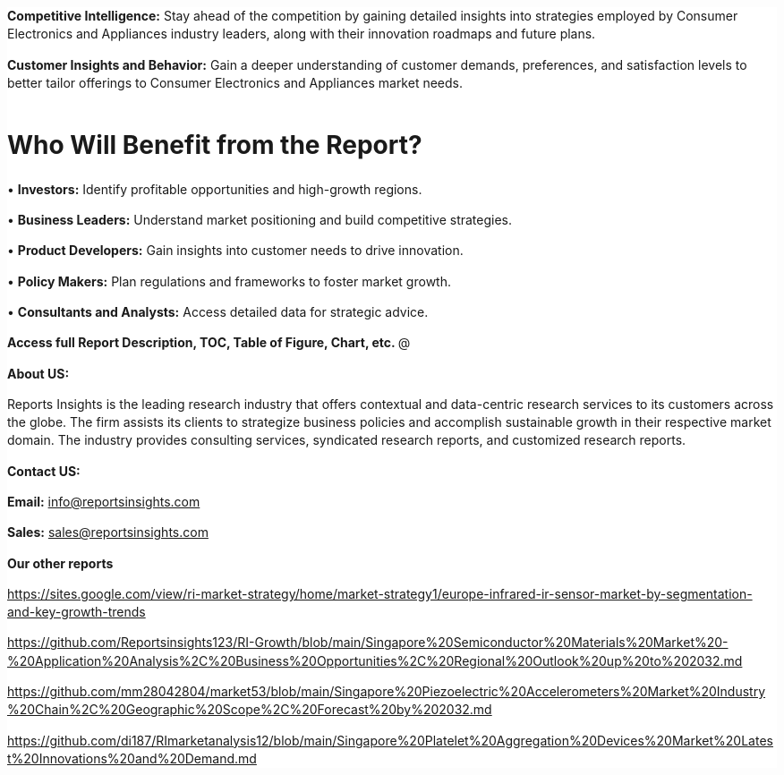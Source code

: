 <strong>Competitive Intelligence:</strong>
Stay ahead of the competition by gaining detailed insights into strategies employed by Consumer Electronics and Appliances industry leaders, along with their innovation roadmaps and future plans.

<strong>Customer Insights and Behavior:</strong>
Gain a deeper understanding of customer demands, preferences, and satisfaction levels to better tailor offerings to Consumer Electronics and Appliances market needs.

# <strong>Who Will Benefit from the Report?</strong>

• <strong>Investors:</strong> Identify profitable opportunities and high-growth regions.

• <strong>Business Leaders:</strong> Understand market positioning and build competitive strategies.

• <strong>Product Developers:</strong> Gain insights into customer needs to drive innovation.

• <strong>Policy Makers:</strong> Plan regulations and frameworks to foster market growth.

• <strong>Consultants and Analysts:</strong> Access detailed data for strategic advice.
</ul>
<strong>Access full Report Description, TOC, Table of Figure, Chart, etc. </strong>@  <a href= style=color:#0000ff;></a></font>

<strong><strong>About US</strong>:</strong>

Reports Insights is the leading research industry that offers contextual and data-centric research services to its customers across the globe. The firm assists its clients to strategize business policies and accomplish sustainable growth in their respective market domain. The industry provides consulting services, syndicated research reports, and customized research reports.

<strong>Contact US:</strong>

<p class=""""><b>Email:</b> <a href=mailto:info@reportsinsights.com>info@reportsinsights.com</a></p>
<p class=""""><b>Sales:</b> <a href=mailto:sales@reportsinsights.com>sales@reportsinsights.com</a></p>

<strong>Our other reports</strong>

<a href=https://sites.google.com/view/ri-market-strategy/home/market-strategy1/europe-infrared-ir-sensor-market-by-segmentation-and-key-growth-trends>https://sites.google.com/view/ri-market-strategy/home/market-strategy1/europe-infrared-ir-sensor-market-by-segmentation-and-key-growth-trends</a>

<a href=https://github.com/Reportsinsights123/RI-Growth/blob/main/Singapore%20Semiconductor%20Materials%20Market%20-%20Application%20Analysis%2C%20Business%20Opportunities%2C%20Regional%20Outlook%20up%20to%202032.md>https://github.com/Reportsinsights123/RI-Growth/blob/main/Singapore%20Semiconductor%20Materials%20Market%20-%20Application%20Analysis%2C%20Business%20Opportunities%2C%20Regional%20Outlook%20up%20to%202032.md</a>

<a href=https://github.com/mm28042804/market53/blob/main/Singapore%20Piezoelectric%20Accelerometers%20Market%20Industry%20Chain%2C%20Geographic%20Scope%2C%20Forecast%20by%202032.md>https://github.com/mm28042804/market53/blob/main/Singapore%20Piezoelectric%20Accelerometers%20Market%20Industry%20Chain%2C%20Geographic%20Scope%2C%20Forecast%20by%202032.md</a>

<a href=https://github.com/di187/RImarketanalysis12/blob/main/Singapore%20Platelet%20Aggregation%20Devices%20Market%20Latest%20Innovations%20and%20Demand.md>https://github.com/di187/RImarketanalysis12/blob/main/Singapore%20Platelet%20Aggregation%20Devices%20Market%20Latest%20Innovations%20and%20Demand.md</a>
